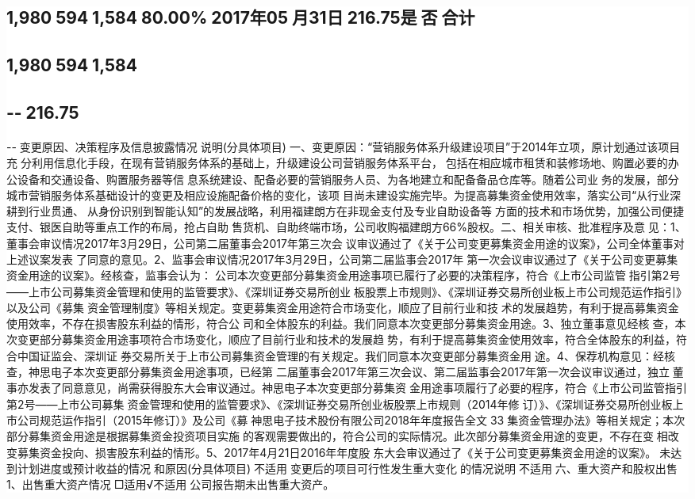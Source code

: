 1,980
594
1,584
80.00%
2017年05
月31日
216.75是
否
合计
--
1,980
594
1,584
--
--
216.75
--
--
变更原因、决策程序及信息披露情况
说明(分具体项目)
一、变更原因：“营销服务体系升级建设项目”于2014年立项，原计划通过该项目充
分利用信息化手段，在现有营销服务体系的基础上，升级建设公司营销服务体系平台，
包括在相应城市租赁和装修场地、购置必要的办公设备和交通设备、购置服务器等信
息系统建设、配备必要的营销服务人员、为各地建立和配备备品仓库等。随着公司业
务的发展，部分城市营销服务体系基础设计的变更及相应设施配备价格的变化，该项
目尚未建设实施完毕。为提高募集资金使用效率，落实公司“从行业深耕到行业贯通、
从身份识别到智能认知”的发展战略，利用福建朗方在非现金支付及专业自助设备等
方面的技术和市场优势，加强公司便捷支付、银医自助等重点工作的布局，抢占自助
售货机、自助终端市场，公司收购福建朗方66%股权。二、相关审核、批准程序及意
见：1、董事会审议情况2017年3月29日，公司第二届董事会2017年第三次会
议审议通过了《关于公司变更募集资金用途的议案》，公司全体董事对上述议案发表
了同意的意见。2、监事会审议情况2017年3月29日，公司第二届监事会2017年
第一次会议审议通过了《关于公司变更募集资金用途的议案》。经核查，监事会认为：
公司本次变更部分募集资金用途事项已履行了必要的决策程序，符合《上市公司监管
指引第2号——上市公司募集资金管理和使用的监管要求》、《深圳证券交易所创业
板股票上市规则》、《深圳证券交易所创业板上市公司规范运作指引》以及公司《募集
资金管理制度》等相关规定。变更募集资金用途符合市场变化，顺应了目前行业和技
术的发展趋势，有利于提高募集资金使用效率，不存在损害股东利益的情形，符合公
司和全体股东的利益。我们同意本次变更部分募集资金用途。3、独立董事意见经核
查，本次变更部分募集资金用途事项符合市场变化，顺应了目前行业和技术的发展趋
势，有利于提高募集资金使用效率，符合全体股东的利益，符合中国证监会、深圳证
券交易所关于上市公司募集资金管理的有关规定。我们同意本次变更部分募集资金用
途。4、保荐机构意见：经核查，神思电子本次变更部分募集资金用途事项，已经第
二届董事会2017年第三次会议、第二届监事会2017年第一次会议审议通过，独立
董事亦发表了同意意见，尚需获得股东大会审议通过。神思电子本次变更部分募集资
金用途事项履行了必要的程序，符合《上市公司监管指引第2号——上市公司募集
资金管理和使用的监管要求》、《深圳证券交易所创业板股票上市规则（2014年修
订）》、《深圳证券交易所创业板上市公司规范运作指引（2015年修订）》及公司《募
神思电子技术股份有限公司2018年年度报告全文
33
集资金管理办法》等相关规定；本次部分募集资金用途是根据募集资金投资项目实施
的客观需要做出的，符合公司的实际情况。此次部分募集资金用途的变更，不存在变
相改变募集资金投向、损害股东利益的情形。5、2017年4月21日2016年年度股
东大会审议通过了《关于公司变更募集资金用途的议案》。
未达到计划进度或预计收益的情况
和原因(分具体项目)
不适用
变更后的项目可行性发生重大变化
的情况说明
不适用
六、重大资产和股权出售
1、出售重大资产情况
□适用√不适用
公司报告期未出售重大资产。
